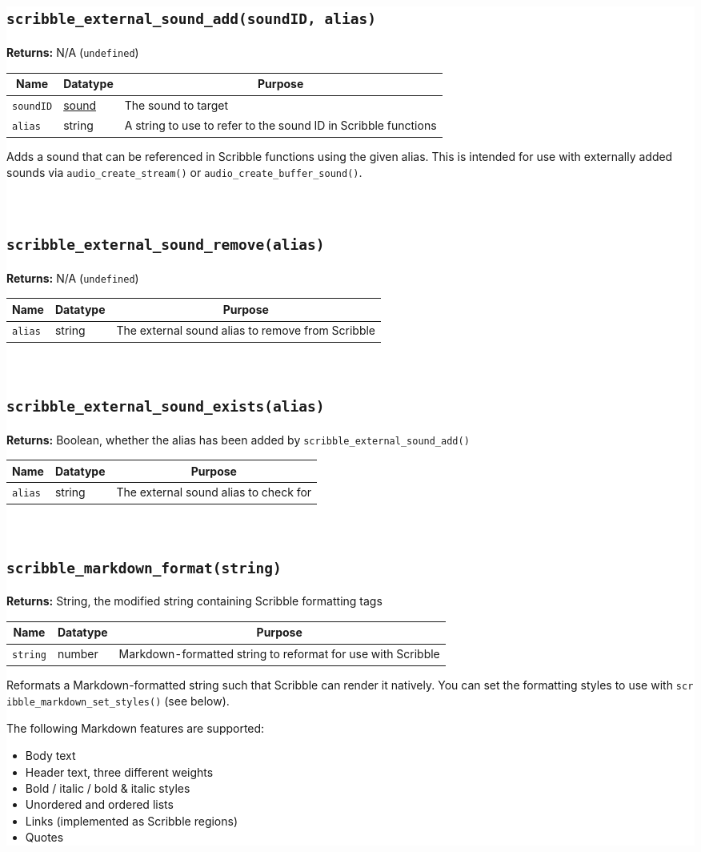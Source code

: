 ## `scribble_external_sound_add(soundID, alias)`

**Returns:** N/A (`undefined`)

|Name     |Datatype                                                          |Purpose                                                       |
|---------|------------------------------------------------------------------|--------------------------------------------------------------|
|`soundID`|[sound](https://manual.yoyogames.com/The_Asset_Editors/Sounds.htm)|The sound to target                                           |
|`alias`  |string                                                            |A string to use to refer to the sound ID in Scribble functions|

Adds a sound that can be referenced in Scribble functions using the given alias. This is intended for use with externally added sounds via `audio_create_stream()` or `audio_create_buffer_sound()`.

&nbsp;

## `scribble_external_sound_remove(alias)`

**Returns:** N/A (`undefined`)

|Name     |Datatype|Purpose                                         |
|---------|--------|------------------------------------------------|
|`alias`  |string  |The external sound alias to remove from Scribble|

&nbsp;

## `scribble_external_sound_exists(alias)`

**Returns:** Boolean, whether the alias has been added by `scribble_external_sound_add()`

|Name     |Datatype|Purpose                              |
|---------|--------|-------------------------------------|
|`alias`  |string  |The external sound alias to check for|

&nbsp;

## `scribble_markdown_format(string)`

**Returns:** String, the modified string containing Scribble formatting tags

|Name    |Datatype|Purpose                                                    |
|--------|--------|-----------------------------------------------------------|
|`string`|number  |Markdown-formatted string to reformat for use with Scribble|

Reformats a Markdown-formatted string such that Scribble can render it natively. You can set the formatting styles to use with `scribble_markdown_set_styles()` (see below).

The following Markdown features are supported:
- Body text
- Header text, three different weights
- Bold / italic / bold & italic styles
- Unordered and ordered lists
- Links (implemented as Scribble regions)
- Quotes
